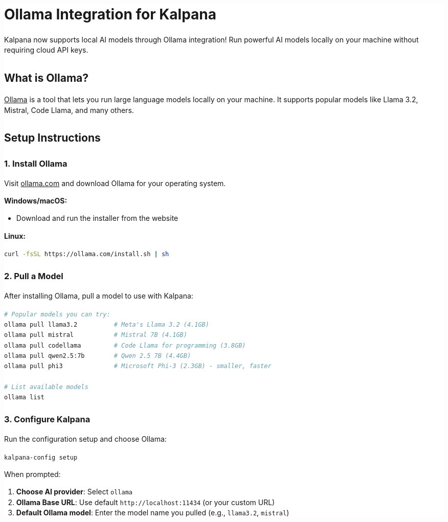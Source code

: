 # Ollama Integration for Kalpana

Kalpana now supports local AI models through Ollama integration! Run powerful AI models locally on your machine without requiring cloud API keys.

## What is Ollama?

[Ollama](https://ollama.com/) is a tool that lets you run large language models locally on your machine. It supports popular models like Llama 3.2, Mistral, Code Llama, and many others.

## Setup Instructions

### 1. Install Ollama

Visit [ollama.com](https://ollama.com/) and download Ollama for your operating system.

**Windows/macOS:**

- Download and run the installer from the website

**Linux:**

```bash
curl -fsSL https://ollama.com/install.sh | sh
```

### 2. Pull a Model

After installing Ollama, pull a model to use with Kalpana:

```bash
# Popular models you can try:
ollama pull llama3.2          # Meta's Llama 3.2 (4.1GB)
ollama pull mistral           # Mistral 7B (4.1GB)
ollama pull codellama         # Code Llama for programming (3.8GB)
ollama pull qwen2.5:7b        # Qwen 2.5 7B (4.4GB)
ollama pull phi3              # Microsoft Phi-3 (2.3GB) - smaller, faster

# List available models
ollama list
```

### 3. Configure Kalpana

Run the configuration setup and choose Ollama:

```bash
kalpana-config setup
```

When prompted:

1. **Choose AI provider**: Select `ollama`
2. **Ollama Base URL**: Use default `http://localhost:11434` (or your custom URL)
3. **Default Ollama model**: Enter the model name you pulled (e.g., `llama3.2`, `mistral`)
